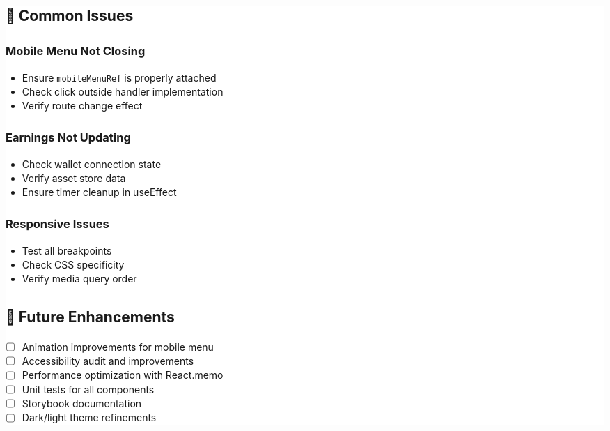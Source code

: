 ## 🐛 Common Issues

### Mobile Menu Not Closing
- Ensure `mobileMenuRef` is properly attached
- Check click outside handler implementation
- Verify route change effect

### Earnings Not Updating
- Check wallet connection state
- Verify asset store data
- Ensure timer cleanup in useEffect

### Responsive Issues
- Test all breakpoints
- Check CSS specificity
- Verify media query order

## 🔮 Future Enhancements

- [ ] Animation improvements for mobile menu
- [ ] Accessibility audit and improvements
- [ ] Performance optimization with React.memo
- [ ] Unit tests for all components
- [ ] Storybook documentation
- [ ] Dark/light theme refinements 